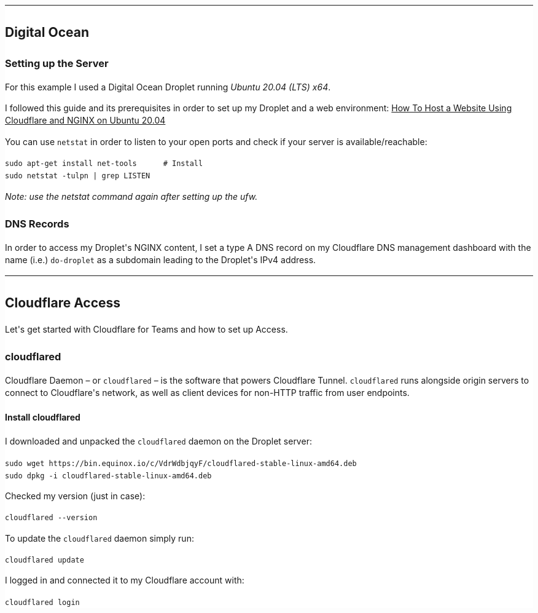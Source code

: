 * * *

## Digital Ocean

### Setting up the Server

For this example I used a Digital Ocean Droplet running _Ubuntu 20.04 (LTS) x64_.

I followed this guide and its prerequisites in order to set up my Droplet and a web environment: [How To Host a Website Using Cloudflare and NGINX on Ubuntu 20.04](https://www.digitalocean.com/community/tutorials/how-to-host-a-website-using-cloudflare-and-nginx-on-ubuntu-20-04)

You can use `netstat` in order to listen to your open ports and check if your server is available/reachable:

    sudo apt-get install net-tools      # Install
    sudo netstat -tulpn | grep LISTEN

_Note: use the netstat command again after setting up the ufw._

### DNS Records

In order to access my Droplet's NGINX content, I set a type A DNS record on my Cloudflare DNS management dashboard with the name (i.e.) `do-droplet` as a subdomain leading to the Droplet's IPv4 address.

* * *

## Cloudflare Access

Let's get started with Cloudflare for Teams and how to set up Access.

### cloudflared

Cloudflare Daemon – or `cloudflared` – is the software that powers Cloudflare Tunnel. `cloudflared` runs alongside origin servers to connect to Cloudflare's network, as well as client devices for non-HTTP traffic from user endpoints.

#### Install cloudflared

I downloaded and unpacked the `cloudflared` daemon on the Droplet server:

    sudo wget https://bin.equinox.io/c/VdrWdbjqyF/cloudflared-stable-linux-amd64.deb
    sudo dpkg -i cloudflared-stable-linux-amd64.deb

Checked my version (just in case):

    cloudflared --version

To update the `cloudflared` daemon simply run:

    cloudflared update

I logged in and connected it to my Cloudflare account with:

    cloudflared login
